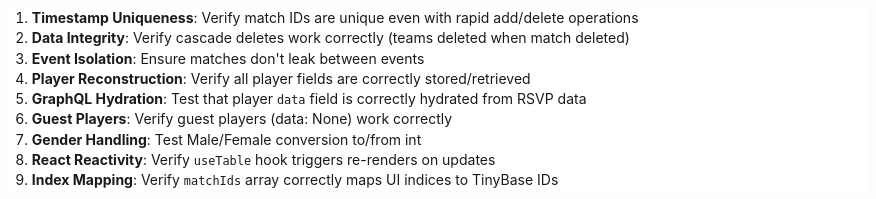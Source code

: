 1. **Timestamp Uniqueness**: Verify match IDs are unique even with rapid add/delete operations
2. **Data Integrity**: Verify cascade deletes work correctly (teams deleted when match deleted)
3. **Event Isolation**: Ensure matches don't leak between events
4. **Player Reconstruction**: Verify all player fields are correctly stored/retrieved
5. **GraphQL Hydration**: Test that player `data` field is correctly hydrated from RSVP data
6. **Guest Players**: Verify guest players (data: None) work correctly
7. **Gender Handling**: Test Male/Female conversion to/from int
8. **React Reactivity**: Verify `useTable` hook triggers re-renders on updates
9. **Index Mapping**: Verify `matchIds` array correctly maps UI indices to TinyBase IDs
